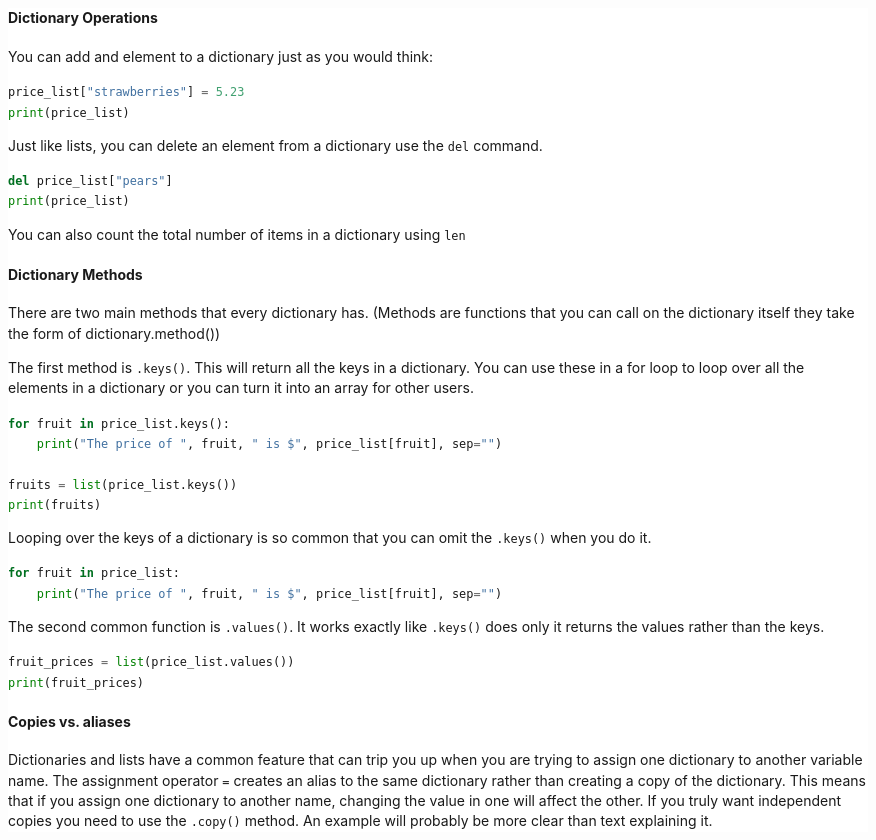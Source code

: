 #### Dictionary Operations

You can add and element to a dictionary just as you would think:

```python
price_list["strawberries"] = 5.23
print(price_list)
```


Just like lists, you can delete an element from a dictionary use the `del` command.


```python
del price_list["pears"]
print(price_list)
```

You can also count the total number of items in a dictionary using `len`

#### Dictionary Methods

There are two main methods that every dictionary has.  (Methods are functions that you can call on the dictionary itself they take the form of dictionary.method())

The first method is `.keys()`.  This will return all the keys in a dictionary.  You can use these in a for loop to loop over all the elements in a dictionary or you can turn it into an array for other users.

```python
for fruit in price_list.keys():
	print("The price of ", fruit, " is $", price_list[fruit], sep="")

fruits = list(price_list.keys())
print(fruits)
```

Looping over the keys of a dictionary is so common that you can omit the `.keys()` when you do it.

```python
for fruit in price_list:
	print("The price of ", fruit, " is $", price_list[fruit], sep="")
```

The second common function is `.values()`. It works exactly like `.keys()` does only it returns the values rather than the keys.

```python
fruit_prices = list(price_list.values())
print(fruit_prices)
```

#### Copies vs. aliases

Dictionaries and lists have a  common feature that can trip you up when you are trying to assign one dictionary to another variable name.  The assignment operator `=` creates an alias to the same dictionary rather than creating a copy of the dictionary.  This means that if you assign one dictionary to another name, changing the value in one will affect the other.  If you truly want independent copies you need to use the `.copy()` method.  An example will probably be more clear than text explaining it.
